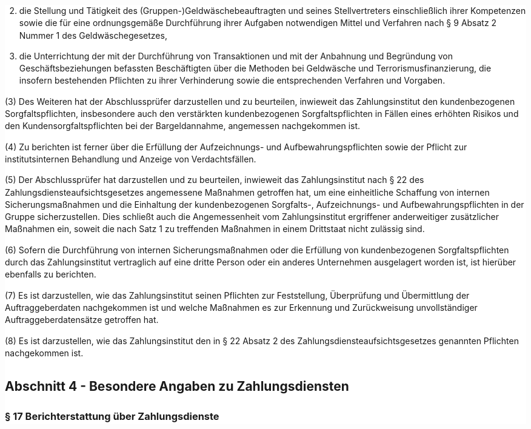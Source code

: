 
2.  die Stellung und Tätigkeit des (Gruppen-)Geldwäschebeauftragten und
    seines Stellvertreters einschließlich ihrer Kompetenzen sowie die für
    eine ordnungsgemäße Durchführung ihrer Aufgaben notwendigen Mittel und
    Verfahren nach § 9 Absatz 2 Nummer 1 des Geldwäschegesetzes,


3.  die Unterrichtung der mit der Durchführung von Transaktionen und mit
    der Anbahnung und Begründung von Geschäftsbeziehungen befassten
    Beschäftigten über die Methoden bei Geldwäsche und
    Terrorismusfinanzierung, die insofern bestehenden Pflichten zu ihrer
    Verhinderung sowie die entsprechenden Verfahren und Vorgaben.




(3) Des Weiteren hat der Abschlussprüfer darzustellen und zu
beurteilen, inwieweit das Zahlungsinstitut den kundenbezogenen
Sorgfaltspflichten, insbesondere auch den verstärkten kundenbezogenen
Sorgfaltspflichten in Fällen eines erhöhten Risikos und den
Kundensorgfaltspflichten bei der Bargeldannahme, angemessen
nachgekommen ist.

(4) Zu berichten ist ferner über die Erfüllung der Aufzeichnungs- und
Aufbewahrungspflichten sowie der Pflicht zur institutsinternen
Behandlung und Anzeige von Verdachtsfällen.

(5) Der Abschlussprüfer hat darzustellen und zu beurteilen, inwieweit
das Zahlungsinstitut nach § 22 des Zahlungsdiensteaufsichtsgesetzes
angemessene Maßnahmen getroffen hat, um eine einheitliche Schaffung
von internen Sicherungsmaßnahmen und die Einhaltung der
kundenbezogenen Sorgfalts-, Aufzeichnungs- und Aufbewahrungspflichten
in der Gruppe sicherzustellen. Dies schließt auch die Angemessenheit
vom Zahlungsinstitut ergriffener anderweitiger zusätzlicher Maßnahmen
ein, soweit die nach Satz 1 zu treffenden Maßnahmen in einem
Drittstaat nicht zulässig sind.

(6) Sofern die Durchführung von internen Sicherungsmaßnahmen oder die
Erfüllung von kundenbezogenen Sorgfaltspflichten durch das
Zahlungsinstitut vertraglich auf eine dritte Person oder ein anderes
Unternehmen ausgelagert worden ist, ist hierüber ebenfalls zu
berichten.

(7) Es ist darzustellen, wie das Zahlungsinstitut seinen Pflichten zur
Feststellung, Überprüfung und Übermittlung der Auftraggeberdaten
nachgekommen ist und welche Maßnahmen es zur Erkennung und
Zurückweisung unvollständiger Auftraggeberdatensätze getroffen hat.

(8) Es ist darzustellen, wie das Zahlungsinstitut den in § 22 Absatz 2
des Zahlungsdiensteaufsichtsgesetzes genannten Pflichten nachgekommen
ist.


## Abschnitt 4 - Besondere Angaben zu Zahlungsdiensten


### § 17 Berichterstattung über Zahlungsdienste
